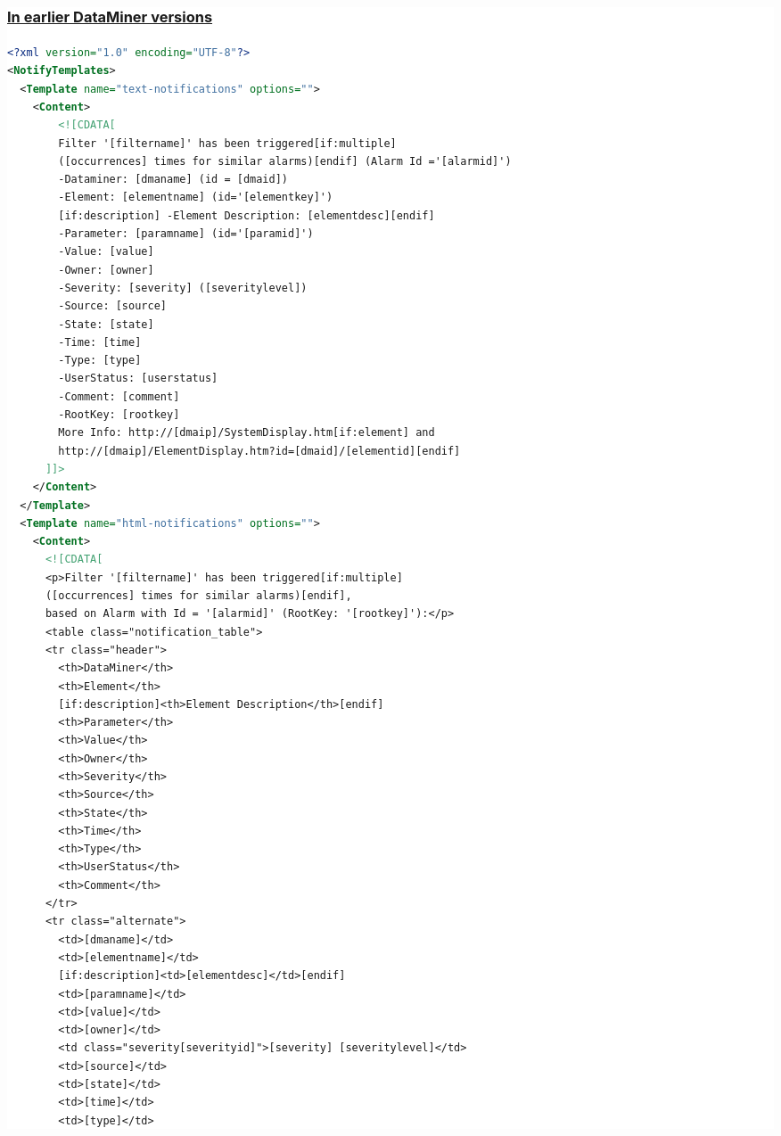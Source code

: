 ### [In earlier DataMiner versions](#tab/tabid-2)

```xml
<?xml version="1.0" encoding="UTF-8"?>
<NotifyTemplates>
  <Template name="text-notifications" options="">
    <Content>
        <![CDATA[
        Filter '[filtername]' has been triggered[if:multiple]
        ([occurrences] times for similar alarms)[endif] (Alarm Id ='[alarmid]')
        -Dataminer: [dmaname] (id = [dmaid])
        -Element: [elementname] (id='[elementkey]')
        [if:description] -Element Description: [elementdesc][endif]
        -Parameter: [paramname] (id='[paramid]')
        -Value: [value]
        -Owner: [owner]
        -Severity: [severity] ([severitylevel])
        -Source: [source]
        -State: [state]
        -Time: [time]
        -Type: [type]
        -UserStatus: [userstatus]
        -Comment: [comment]
        -RootKey: [rootkey]
        More Info: http://[dmaip]/SystemDisplay.htm[if:element] and
        http://[dmaip]/ElementDisplay.htm?id=[dmaid]/[elementid][endif]
      ]]>
    </Content>
  </Template>
  <Template name="html-notifications" options="">
    <Content>
      <![CDATA[
      <p>Filter '[filtername]' has been triggered[if:multiple]
      ([occurrences] times for similar alarms)[endif],
      based on Alarm with Id = '[alarmid]' (RootKey: '[rootkey]'):</p>
      <table class="notification_table">
      <tr class="header">
        <th>DataMiner</th>
        <th>Element</th>
        [if:description]<th>Element Description</th>[endif]
        <th>Parameter</th>
        <th>Value</th>
        <th>Owner</th>
        <th>Severity</th>
        <th>Source</th>
        <th>State</th>
        <th>Time</th>
        <th>Type</th>
        <th>UserStatus</th>
        <th>Comment</th>
      </tr>
      <tr class="alternate">
        <td>[dmaname]</td>
        <td>[elementname]</td>
        [if:description]<td>[elementdesc]</td>[endif]
        <td>[paramname]</td>
        <td>[value]</td>
        <td>[owner]</td>
        <td class="severity[severityid]">[severity] [severitylevel]</td>
        <td>[source]</td>
        <td>[state]</td>
        <td>[time]</td>
        <td>[type]</td>
```